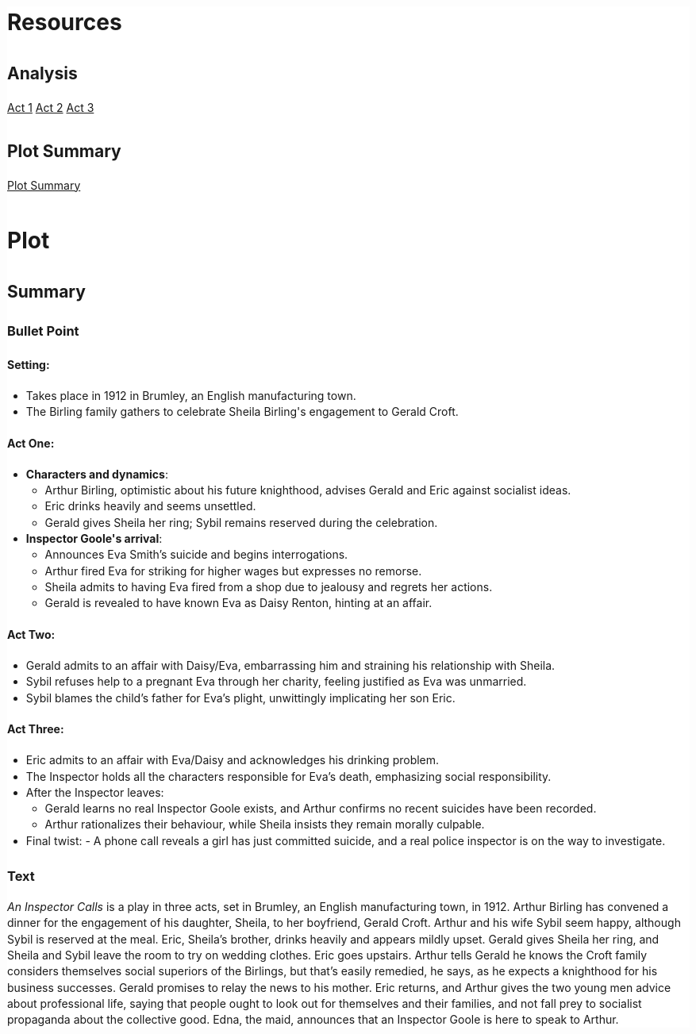 # Resources
## Analysis
[Act 1](https://www.youtube.com/watch?v=SJDbt0oHpD0)
[Act 2](https://www.youtube.com/watch?v=Bkry0jI3k-s)
[Act 3](https://www.youtube.com/watch?v=OOk32ntGctU)
## Plot Summary
[Plot Summary](https://www.sparknotes.com/drama/an-inspector-calls/summary/)
# Plot
## Summary
### Bullet Point
#### **Setting**:
- Takes place in 1912 in Brumley, an English manufacturing town.
- The Birling family gathers to celebrate Sheila Birling's engagement to Gerald Croft.
#### **Act One**:
- **Characters and dynamics**:
    - Arthur Birling, optimistic about his future knighthood, advises Gerald and Eric against socialist ideas.
    - Eric drinks heavily and seems unsettled.
    - Gerald gives Sheila her ring; Sybil remains reserved during the celebration.
- **Inspector Goole's arrival**:
    - Announces Eva Smith’s suicide and begins interrogations.
    - Arthur fired Eva for striking for higher wages but expresses no remorse.
    - Sheila admits to having Eva fired from a shop due to jealousy and regrets her actions.
    - Gerald is revealed to have known Eva as Daisy Renton, hinting at an affair.
#### **Act Two**:
- Gerald admits to an affair with Daisy/Eva, embarrassing him and straining his relationship with Sheila.
- Sybil refuses help to a pregnant Eva through her charity, feeling justified as Eva was unmarried.
- Sybil blames the child’s father for Eva’s plight, unwittingly implicating her son Eric.
#### **Act Three**:
- Eric admits to an affair with Eva/Daisy and acknowledges his drinking problem.
- The Inspector holds all the characters responsible for Eva’s death, emphasizing social responsibility.
- After the Inspector leaves:
    - Gerald learns no real Inspector Goole exists, and Arthur confirms no recent suicides have been recorded.
    - Arthur rationalizes their behaviour, while Sheila insists they remain morally culpable.
- Final twist:
        - A phone call reveals a girl has just committed suicide, and a real police inspector is on the way to investigate.
### Text
_An Inspector Calls_ is a play in three acts, set in Brumley, an English manufacturing town, in 1912. Arthur Birling has convened a dinner for the engagement of his daughter, Sheila, to her boyfriend, Gerald Croft. Arthur and his wife Sybil seem happy, although Sybil is reserved at the meal. Eric, Sheila’s brother, drinks heavily and appears mildly upset. Gerald gives Sheila her ring, and Sheila and Sybil leave the room to try on wedding clothes. Eric goes upstairs. Arthur tells Gerald he knows the Croft family considers themselves social superiors of the Birlings, but that’s easily remedied, he says, as he expects a knighthood for his business successes. Gerald promises to relay the news to his mother. Eric returns, and Arthur gives the two young men advice about professional life, saying that people ought to look out for themselves and their families, and not fall prey to socialist propaganda about the collective good. Edna, the maid, announces that an Inspector Goole is here to speak to Arthur.

